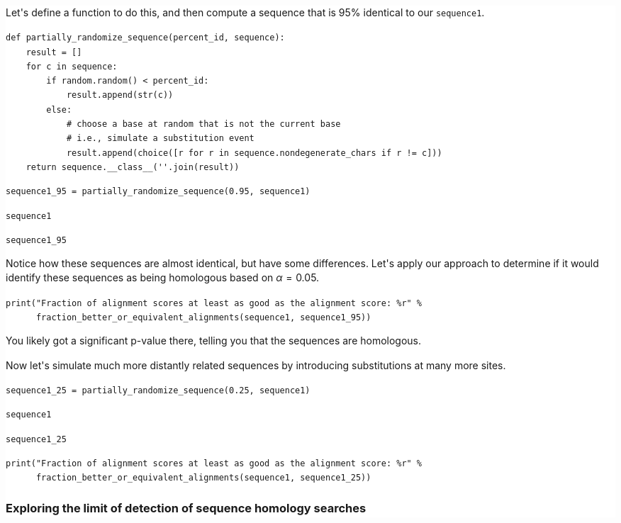 Let's define a function to do this, and then compute a sequence that is 95% identical to our ``sequence1``.

```{code-cell}
def partially_randomize_sequence(percent_id, sequence):
    result = []
    for c in sequence:
        if random.random() < percent_id:
            result.append(str(c))
        else:
            # choose a base at random that is not the current base
            # i.e., simulate a substitution event
            result.append(choice([r for r in sequence.nondegenerate_chars if r != c]))
    return sequence.__class__(''.join(result))
```

```{code-cell}
sequence1_95 = partially_randomize_sequence(0.95, sequence1)
```

```{code-cell}
sequence1
```

```{code-cell}
sequence1_95
```

Notice how these sequences are almost identical, but have some differences. Let's apply our approach to determine if it would identify these sequences as being homologous based on $\alpha = 0.05$.

```{code-cell}
print("Fraction of alignment scores at least as good as the alignment score: %r" %
      fraction_better_or_equivalent_alignments(sequence1, sequence1_95))
```

You likely got a significant p-value there, telling you that the sequences are homologous.

Now let's simulate much more distantly related sequences by introducing substitutions at many more sites.

```{code-cell}
sequence1_25 = partially_randomize_sequence(0.25, sequence1)
```

```{code-cell}
sequence1
```

```{code-cell}
sequence1_25
```

```{code-cell}
print("Fraction of alignment scores at least as good as the alignment score: %r" %
      fraction_better_or_equivalent_alignments(sequence1, sequence1_25))
```

### Exploring the limit of detection of sequence homology searches 
